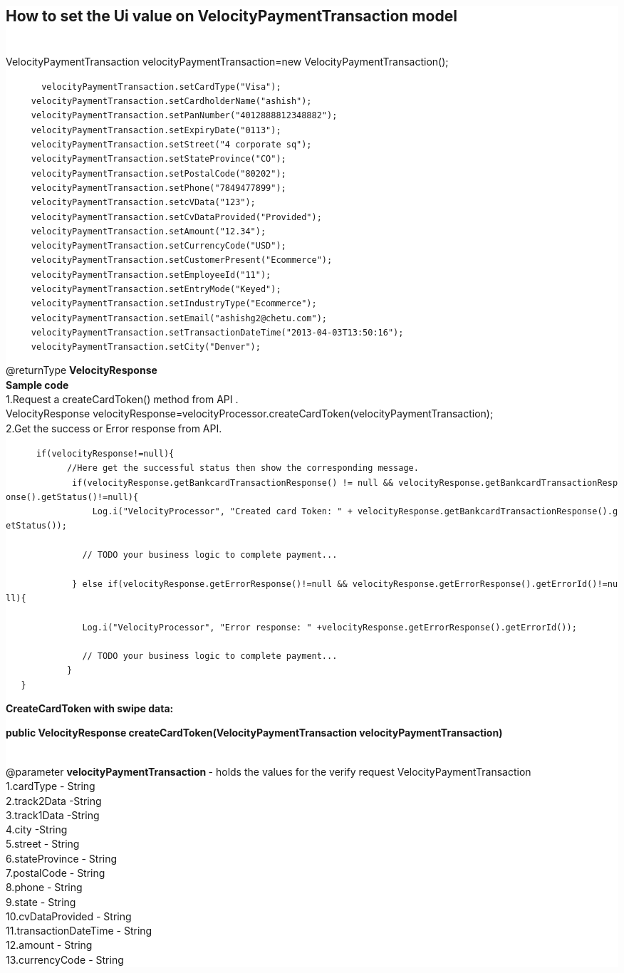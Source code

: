 			   
<h2>How to set the Ui value on VelocityPaymentTransaction model </h2><br/>
 VelocityPaymentTransaction  velocityPaymentTransaction=new VelocityPaymentTransaction();<br/>
 
           velocityPaymentTransaction.setCardType("Visa"); 
	     velocityPaymentTransaction.setCardholderName("ashish"); 
	     velocityPaymentTransaction.setPanNumber("4012888812348882"); 
		 velocityPaymentTransaction.setExpiryDate("0113"); 
		 velocityPaymentTransaction.setStreet("4 corporate sq"); 
		 velocityPaymentTransaction.setStateProvince("CO"); 
		 velocityPaymentTransaction.setPostalCode("80202"); 
		 velocityPaymentTransaction.setPhone("7849477899"); 
		 velocityPaymentTransaction.setcVData("123"); 
		 velocityPaymentTransaction.setCvDataProvided("Provided");
		 velocityPaymentTransaction.setAmount("12.34"); 
		 velocityPaymentTransaction.setCurrencyCode("USD"); 
		 velocityPaymentTransaction.setCustomerPresent("Ecommerce"); 
		 velocityPaymentTransaction.setEmployeeId("11"); 
		 velocityPaymentTransaction.setEntryMode("Keyed"); 
		 velocityPaymentTransaction.setIndustryType("Ecommerce"); 
		 velocityPaymentTransaction.setEmail("ashishg2@chetu.com"); 
		 velocityPaymentTransaction.setTransactionDateTime("2013-04-03T13:50:16"); 
		 velocityPaymentTransaction.setCity("Denver"); 
 
@returnType  <b>VelocityResponse</b>  <br/>
    <b>Sample code</b><br/> 
       1.Request a createCardToken() method from API .<br/> 
      VelocityResponse  velocityResponse=velocityProcessor.createCardToken(velocityPaymentTransaction);<br/>
       2.Get the success or Error response from API.<br/> 
       
          if(velocityResponse!=null){ 
		    	//Here get the successful status then show the corresponding message.
				 if(velocityResponse.getBankcardTransactionResponse() != null && velocityResponse.getBankcardTransactionResponse().getStatus()!=null){ 
				     Log.i("VelocityProcessor", "Created card Token: " + velocityResponse.getBankcardTransactionResponse().getStatus()); 

				   // TODO your business logic to complete payment...

				 } else if(velocityResponse.getErrorResponse()!=null && velocityResponse.getErrorResponse().getErrorId()!=null){ 
				 
				   Log.i("VelocityProcessor", "Error response: " +velocityResponse.getErrorResponse().getErrorId()); 

				   // TODO your business logic to complete payment...
				}
       }
<b>CreateCardToken with swipe data:</b><br/>

<b> public VelocityResponse createCardToken(VelocityPaymentTransaction velocityPaymentTransaction)</b><br/><br/>

@parameter <b>velocityPaymentTransaction </b> - holds the values for the verify request VelocityPaymentTransaction <br/>
               1.cardType - String     <br/>
			   2.track2Data -String<br/>
               3.track1Data -String<br/>
               4.city -String <br/>
			   5.street - String   <br/>
               6.stateProvince - String     <br/>
               7.postalCode - String   <br/>
               8.phone - String    <br/>
			   9.state - String     <br/>
               10.cvDataProvided - String    <br/>
               11.transactionDateTime - String   <br/>
			   12.amount - String       <br/>
               13.currencyCode - String       <br/> 